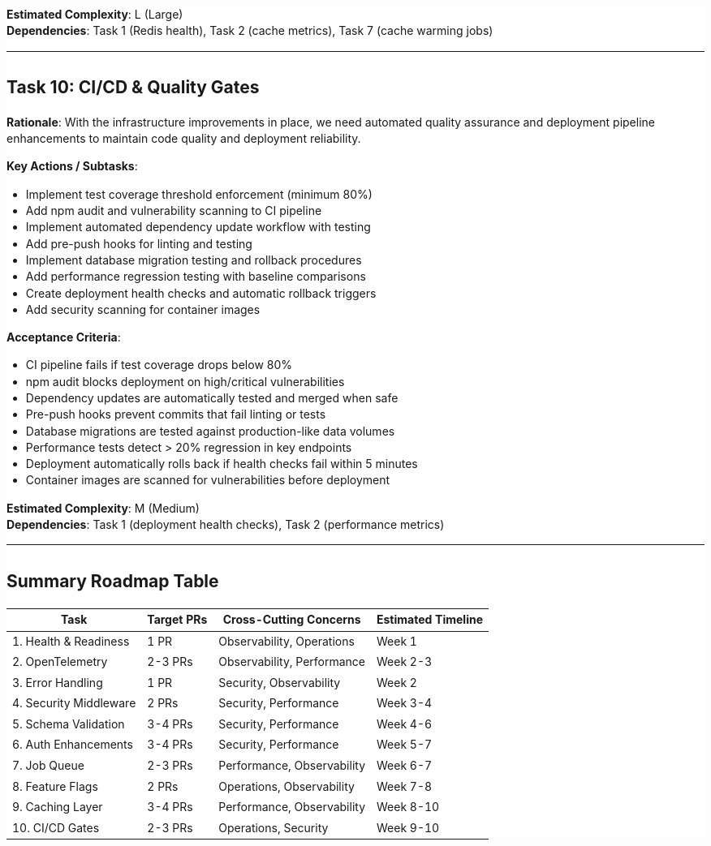 **Estimated Complexity**: L (Large)  
**Dependencies**: Task 1 (Redis health), Task 2 (cache metrics), Task 7 (cache warming jobs)

---

## Task 10: CI/CD & Quality Gates

**Rationale**: With the infrastructure improvements in place, we need automated quality assurance and deployment pipeline enhancements to maintain code quality and deployment reliability.

**Key Actions / Subtasks**:
- Implement test coverage threshold enforcement (minimum 80%)
- Add npm audit and vulnerability scanning to CI pipeline
- Implement automated dependency update workflow with testing
- Add pre-push hooks for linting and testing
- Implement database migration testing and rollback procedures
- Add performance regression testing with baseline comparisons
- Create deployment health checks and automatic rollback triggers
- Add security scanning for container images

**Acceptance Criteria**:
- CI pipeline fails if test coverage drops below 80%
- npm audit blocks deployment on high/critical vulnerabilities
- Dependency updates are automatically tested and merged when safe
- Pre-push hooks prevent commits that fail linting or tests
- Database migrations are tested against production-like data volumes
- Performance tests detect > 20% regression in key endpoints
- Deployment automatically rolls back if health checks fail within 5 minutes
- Container images are scanned for vulnerabilities before deployment

**Estimated Complexity**: M (Medium)  
**Dependencies**: Task 1 (deployment health checks), Task 2 (performance metrics)

---

## Summary Roadmap Table

| Task | Target PRs | Cross-Cutting Concerns | Estimated Timeline |
|------|------------|----------------------|-------------------|
| 1. Health & Readiness | 1 PR | Observability, Operations | Week 1 |
| 2. OpenTelemetry | 2-3 PRs | Observability, Performance | Week 2-3 |
| 3. Error Handling | 1 PR | Security, Observability | Week 2 |
| 4. Security Middleware | 2 PRs | Security, Performance | Week 3-4 |
| 5. Schema Validation | 3-4 PRs | Security, Performance | Week 4-6 |
| 6. Auth Enhancements | 3-4 PRs | Security, Performance | Week 5-7 |
| 7. Job Queue | 2-3 PRs | Performance, Observability | Week 6-7 |
| 8. Feature Flags | 2 PRs | Operations, Observability | Week 7-8 |
| 9. Caching Layer | 3-4 PRs | Performance, Observability | Week 8-10 |
| 10. CI/CD Gates | 2-3 PRs | Operations, Security | Week 9-10 |
